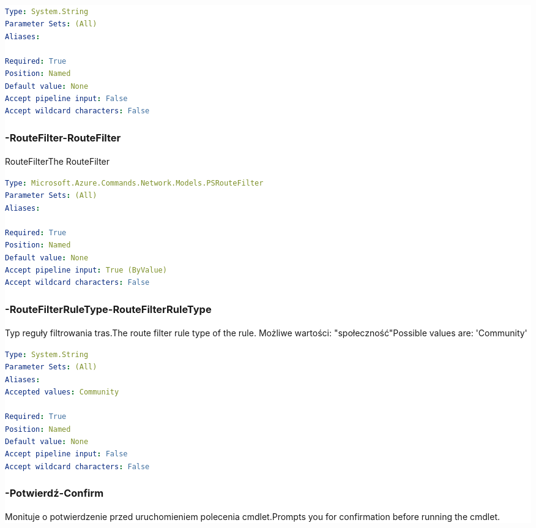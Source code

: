 ```yaml
Type: System.String
Parameter Sets: (All)
Aliases:

Required: True
Position: Named
Default value: None
Accept pipeline input: False
Accept wildcard characters: False
```

### <span data-ttu-id="cd25b-124">-RouteFilter</span><span class="sxs-lookup"><span data-stu-id="cd25b-124">-RouteFilter</span></span>
<span data-ttu-id="cd25b-125">RouteFilter</span><span class="sxs-lookup"><span data-stu-id="cd25b-125">The RouteFilter</span></span>

```yaml
Type: Microsoft.Azure.Commands.Network.Models.PSRouteFilter
Parameter Sets: (All)
Aliases:

Required: True
Position: Named
Default value: None
Accept pipeline input: True (ByValue)
Accept wildcard characters: False
```

### <span data-ttu-id="cd25b-126">-RouteFilterRuleType</span><span class="sxs-lookup"><span data-stu-id="cd25b-126">-RouteFilterRuleType</span></span>
<span data-ttu-id="cd25b-127">Typ reguły filtrowania tras.</span><span class="sxs-lookup"><span data-stu-id="cd25b-127">The route filter rule type of the rule.</span></span>
<span data-ttu-id="cd25b-128">Możliwe wartości: "społeczność"</span><span class="sxs-lookup"><span data-stu-id="cd25b-128">Possible values are: 'Community'</span></span>

```yaml
Type: System.String
Parameter Sets: (All)
Aliases:
Accepted values: Community

Required: True
Position: Named
Default value: None
Accept pipeline input: False
Accept wildcard characters: False
```

### <span data-ttu-id="cd25b-129">-Potwierdź</span><span class="sxs-lookup"><span data-stu-id="cd25b-129">-Confirm</span></span>
<span data-ttu-id="cd25b-130">Monituje o potwierdzenie przed uruchomieniem polecenia cmdlet.</span><span class="sxs-lookup"><span data-stu-id="cd25b-130">Prompts you for confirmation before running the cmdlet.</span></span>
